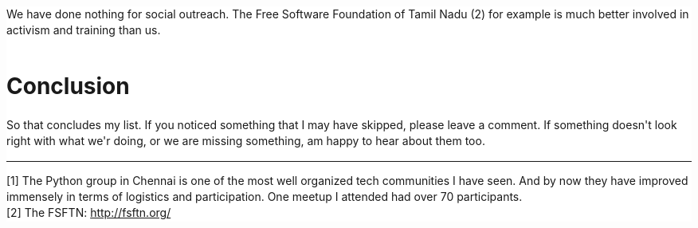 We have done nothing for social outreach. The Free Software Foundation of Tamil Nadu (2) for example is much better involved in activism and training than us.


# Conclusion

So that concludes my list. If you noticed something that I may have skipped, please leave a comment. If something doesn't look right with what we'r doing, or we are missing something, am happy to hear about them too.

---

[1] The Python group in Chennai is one of the most well organized tech communities I have seen. And by now they have improved immensely in terms of logistics and participation. One meetup I attended had over 70 participants.  
[2] The FSFTN: http://fsftn.org/  
